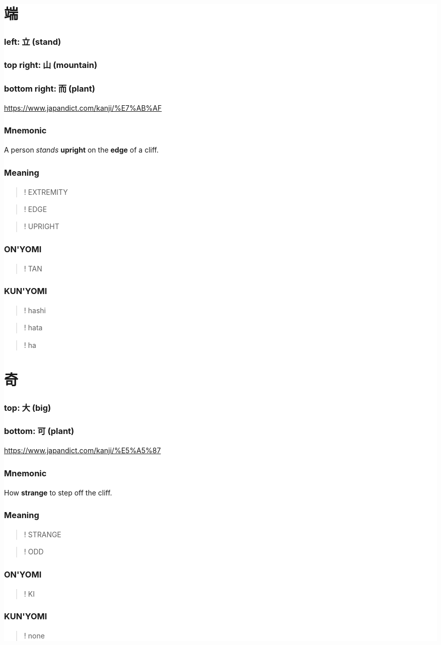 # 端
### left: 立 (stand)
### top right: 山 (mountain)
### bottom right: 而 (plant)
https://www.japandict.com/kanji/%E7%AB%AF

### Mnemonic
A person *stands* **upright** on the **edge** of a cliff.

### Meaning
>! EXTREMITY

>! EDGE

>! UPRIGHT

### ON'YOMI
>! TAN

### KUN'YOMI
>! hashi

>! hata

>! ha


# 奇
### top: 大 (big)
### bottom: 可 (plant)
https://www.japandict.com/kanji/%E5%A5%87

### Mnemonic
How **strange** to step off the cliff.

### Meaning
>! STRANGE

>! ODD

### ON'YOMI
>! KI

### KUN'YOMI
>! none
